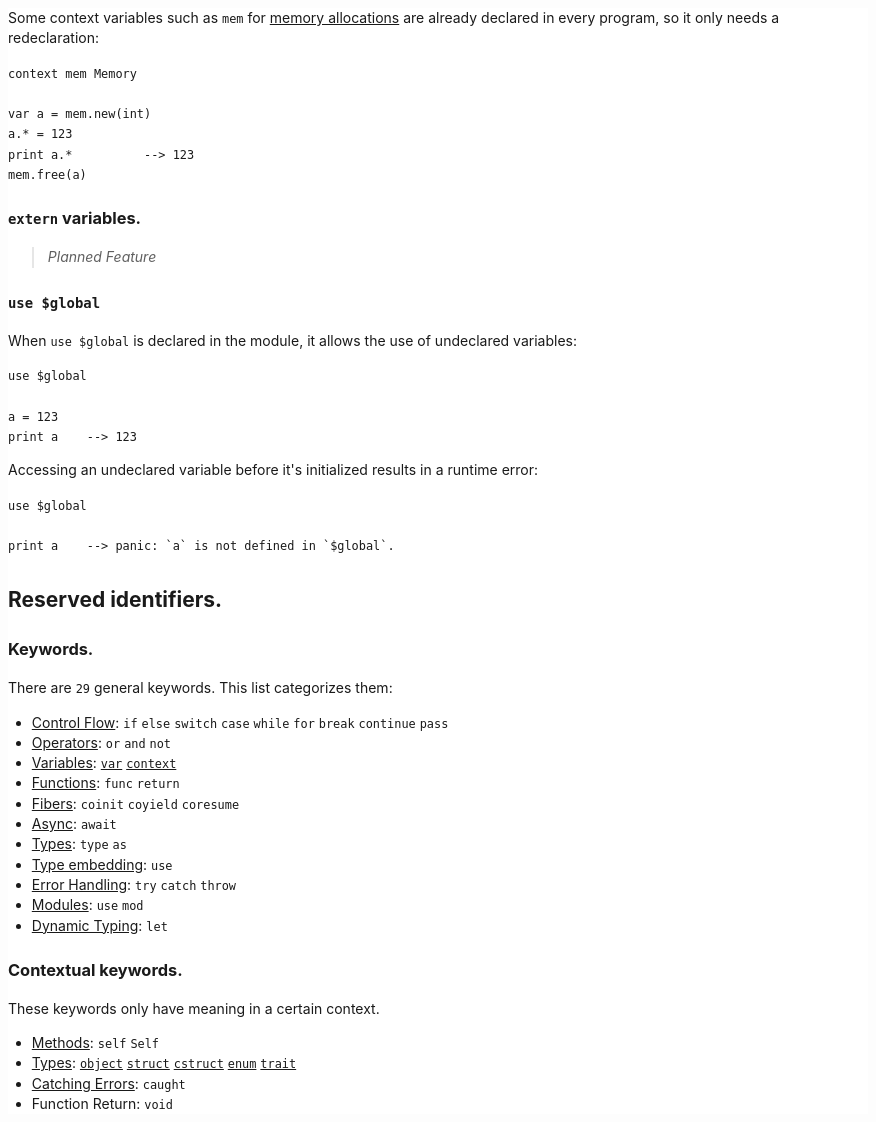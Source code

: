 Some context variables such as `mem` for [memory allocations](#memory-allocations) are already declared in every program, so it only needs a redeclaration:
```cy
context mem Memory

var a = mem.new(int)
a.* = 123
print a.*          --> 123
mem.free(a)
```

### `extern` variables.
> _Planned Feature_

### `use $global`
When `use $global` is declared in the module, it allows the use of undeclared variables:
```cy
use $global

a = 123
print a    --> 123
```

Accessing an undeclared variable before it's initialized results in a runtime error:
```cy
use $global

print a    --> panic: `a` is not defined in `$global`.
```

## Reserved identifiers.

### Keywords.
There are `29` general keywords. This list categorizes them:

- [Control Flow](#control-flow): `if` `else` `switch` `case` `while` `for` `break` `continue` `pass`
- [Operators](#operators): `or` `and` `not`
- [Variables](#variables): [`var`](#local-variables) [`context`](#context-variables)
- [Functions](#functions): `func` `return`
- [Fibers](#fibers): `coinit` `coyield` `coresume`
- [Async](#async): `await`
- [Types](#custom-types): `type`  `as`
- [Type embedding](#type-embedding): `use`
- [Error Handling](#error-handling): `try` `catch` `throw`
- [Modules](#modules): `use` `mod`
- [Dynamic Typing](#dynamic-typing): `let`

### Contextual keywords.
These keywords only have meaning in a certain context.
- [Methods](#methods): `self` `Self`
- [Types](#custom-types): [`object`](#objects) [`struct`](#structs) [`cstruct`](#c-structs) [`enum`](#enums) [`trait`](#traits)
- [Catching Errors](#caught-variable): `caught`
- Function Return: `void`
